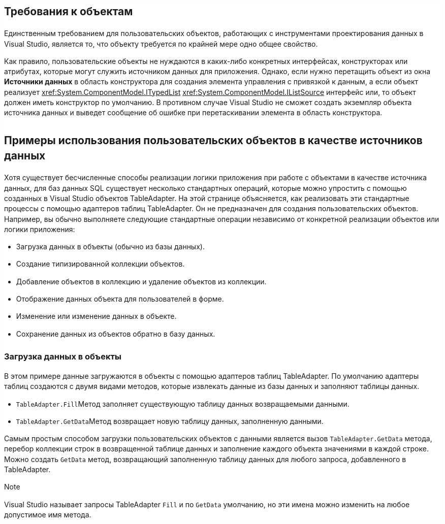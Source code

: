 ## <a name="object-requirements"></a>Требования к объектам

Единственным требованием для пользовательских объектов, работающих с инструментами проектирования данных в Visual Studio, является то, что объекту требуется по крайней мере одно общее свойство.

Как правило, пользовательские объекты не нуждаются в каких-либо конкретных интерфейсах, конструкторах или атрибутах, которые могут служить источником данных для приложения. Однако, если нужно перетащить объект из окна **Источники данных** в область конструктора для создания элемента управления с привязкой к данным, а если объект реализует <xref:System.ComponentModel.ITypedList> <xref:System.ComponentModel.IListSource> интерфейс или, то объект должен иметь конструктор по умолчанию. В противном случае Visual Studio не сможет создать экземпляр объекта источника данных и выведет сообщение об ошибке при перетаскивании элемента в область конструктора.

## <a name="examples-of-using-custom-objects-as-data-sources"></a>Примеры использования пользовательских объектов в качестве источников данных

Хотя существует бесчисленные способы реализации логики приложения при работе с объектами в качестве источника данных, для баз данных SQL существует несколько стандартных операций, которые можно упростить с помощью созданных в Visual Studio объектов TableAdapter. На этой странице объясняется, как реализовать эти стандартные процессы с помощью адаптеров таблиц TableAdapter. Он не предназначен для создания пользовательских объектов. Например, вы обычно выполняете следующие стандартные операции независимо от конкретной реализации объектов или логики приложения:

- Загрузка данных в объекты (обычно из базы данных).

- Создание типизированной коллекции объектов.

- Добавление объектов в коллекцию и удаление объектов из коллекции.

- Отображение данных объекта для пользователей в форме.

- Изменение или изменение данных в объекте.

- Сохранение данных из объектов обратно в базу данных.

### <a name="load-data-into-objects"></a>Загрузка данных в объекты

В этом примере данные загружаются в объекты с помощью адаптеров таблиц TableAdapter. По умолчанию адаптеры таблиц создаются с двумя видами методов, которые извлекать данные из базы данных и заполняют таблицы данных.

- `TableAdapter.Fill`Метод заполняет существующую таблицу данных возвращаемыми данными.

- `TableAdapter.GetData`Метод возвращает новую таблицу данных, заполненную данными.

Самым простым способом загрузки пользовательских объектов с данными является вызов `TableAdapter.GetData` метода, перебор коллекции строк в возвращенной таблице данных и заполнение каждого объекта значениями в каждой строке. Можно создать `GetData` метод, возвращающий заполненную таблицу данных для любого запроса, добавленного в TableAdapter.

> [!NOTE]
> Visual Studio называет запросы TableAdapter `Fill` и по `GetData` умолчанию, но эти имена можно изменить на любое допустимое имя метода.

